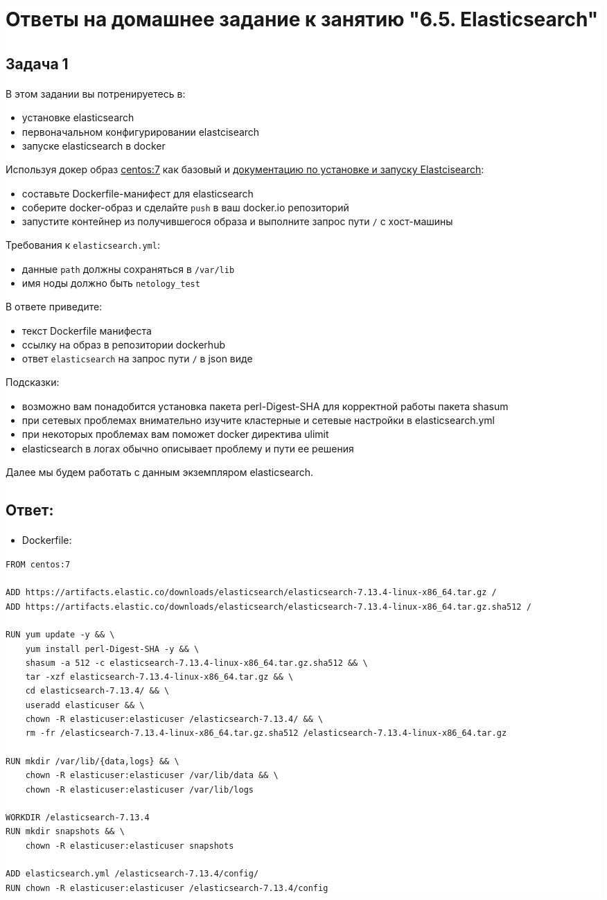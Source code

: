 # Ответы на домашнее задание к занятию "6.5. Elasticsearch"

## Задача 1

В этом задании вы потренируетесь в:
- установке elasticsearch
- первоначальном конфигурировании elastcisearch
- запуске elasticsearch в docker

Используя докер образ [centos:7](https://hub.docker.com/_/centos) как базовый и 
[документацию по установке и запуску Elastcisearch](https://www.elastic.co/guide/en/elasticsearch/reference/current/targz.html):

- составьте Dockerfile-манифест для elasticsearch
- соберите docker-образ и сделайте `push` в ваш docker.io репозиторий
- запустите контейнер из получившегося образа и выполните запрос пути `/` c хост-машины

Требования к `elasticsearch.yml`:
- данные `path` должны сохраняться в `/var/lib`
- имя ноды должно быть `netology_test`

В ответе приведите:
- текст Dockerfile манифеста
- ссылку на образ в репозитории dockerhub
- ответ `elasticsearch` на запрос пути `/` в json виде

Подсказки:
- возможно вам понадобится установка пакета perl-Digest-SHA для корректной работы пакета shasum
- при сетевых проблемах внимательно изучите кластерные и сетевые настройки в elasticsearch.yml
- при некоторых проблемах вам поможет docker директива ulimit
- elasticsearch в логах обычно описывает проблему и пути ее решения

Далее мы будем работать с данным экземпляром elasticsearch.

## Ответ:

- Dockerfile:

```text
FROM centos:7

ADD https://artifacts.elastic.co/downloads/elasticsearch/elasticsearch-7.13.4-linux-x86_64.tar.gz /
ADD https://artifacts.elastic.co/downloads/elasticsearch/elasticsearch-7.13.4-linux-x86_64.tar.gz.sha512 /

RUN yum update -y && \
    yum install perl-Digest-SHA -y && \
    shasum -a 512 -c elasticsearch-7.13.4-linux-x86_64.tar.gz.sha512 && \
    tar -xzf elasticsearch-7.13.4-linux-x86_64.tar.gz && \
    cd elasticsearch-7.13.4/ && \
    useradd elasticuser && \
    chown -R elasticuser:elasticuser /elasticsearch-7.13.4/ && \
    rm -fr /elasticsearch-7.13.4-linux-x86_64.tar.gz.sha512 /elasticsearch-7.13.4-linux-x86_64.tar.gz

RUN mkdir /var/lib/{data,logs} && \
    chown -R elasticuser:elasticuser /var/lib/data && \
    chown -R elasticuser:elasticuser /var/lib/logs

WORKDIR /elasticsearch-7.13.4
RUN mkdir snapshots && \
    chown -R elasticuser:elasticuser snapshots

ADD elasticsearch.yml /elasticsearch-7.13.4/config/
RUN chown -R elasticuser:elasticuser /elasticsearch-7.13.4/config
```